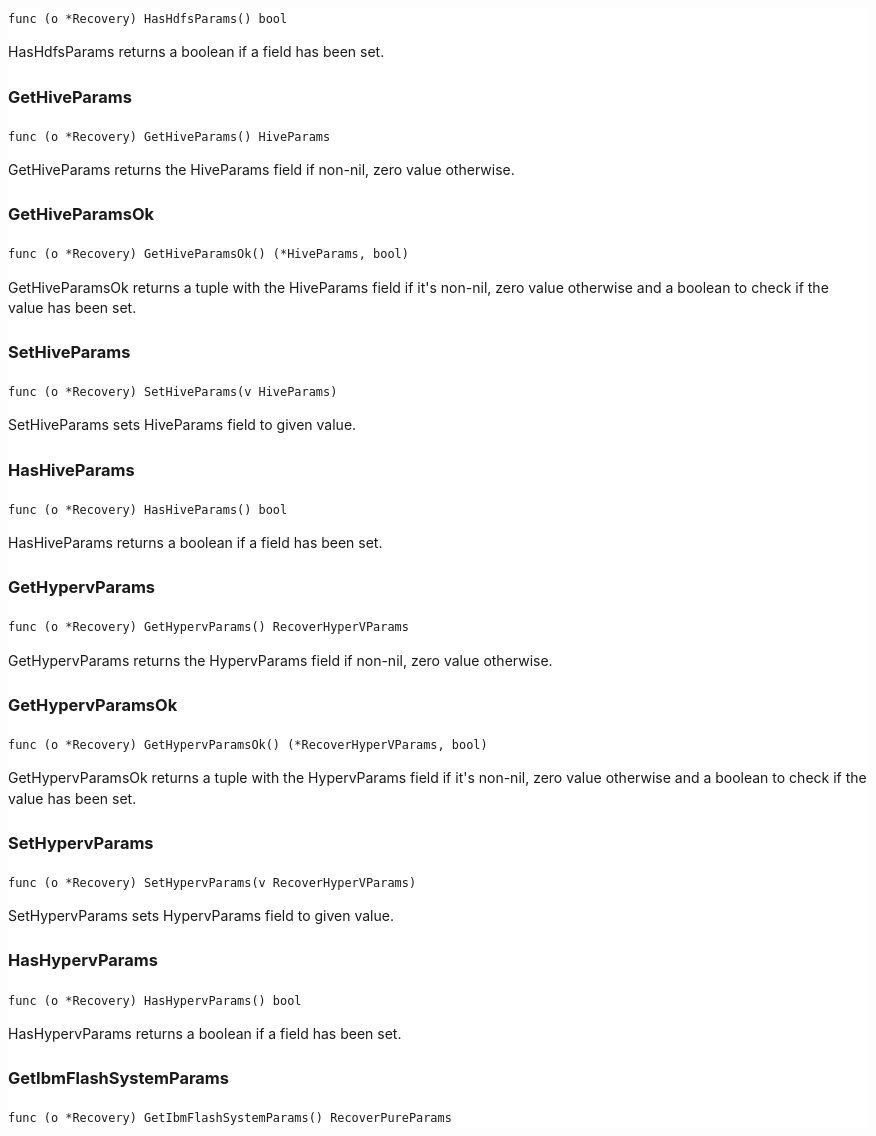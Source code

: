 `func (o *Recovery) HasHdfsParams() bool`

HasHdfsParams returns a boolean if a field has been set.

### GetHiveParams

`func (o *Recovery) GetHiveParams() HiveParams`

GetHiveParams returns the HiveParams field if non-nil, zero value otherwise.

### GetHiveParamsOk

`func (o *Recovery) GetHiveParamsOk() (*HiveParams, bool)`

GetHiveParamsOk returns a tuple with the HiveParams field if it's non-nil, zero value otherwise
and a boolean to check if the value has been set.

### SetHiveParams

`func (o *Recovery) SetHiveParams(v HiveParams)`

SetHiveParams sets HiveParams field to given value.

### HasHiveParams

`func (o *Recovery) HasHiveParams() bool`

HasHiveParams returns a boolean if a field has been set.

### GetHypervParams

`func (o *Recovery) GetHypervParams() RecoverHyperVParams`

GetHypervParams returns the HypervParams field if non-nil, zero value otherwise.

### GetHypervParamsOk

`func (o *Recovery) GetHypervParamsOk() (*RecoverHyperVParams, bool)`

GetHypervParamsOk returns a tuple with the HypervParams field if it's non-nil, zero value otherwise
and a boolean to check if the value has been set.

### SetHypervParams

`func (o *Recovery) SetHypervParams(v RecoverHyperVParams)`

SetHypervParams sets HypervParams field to given value.

### HasHypervParams

`func (o *Recovery) HasHypervParams() bool`

HasHypervParams returns a boolean if a field has been set.

### GetIbmFlashSystemParams

`func (o *Recovery) GetIbmFlashSystemParams() RecoverPureParams`
